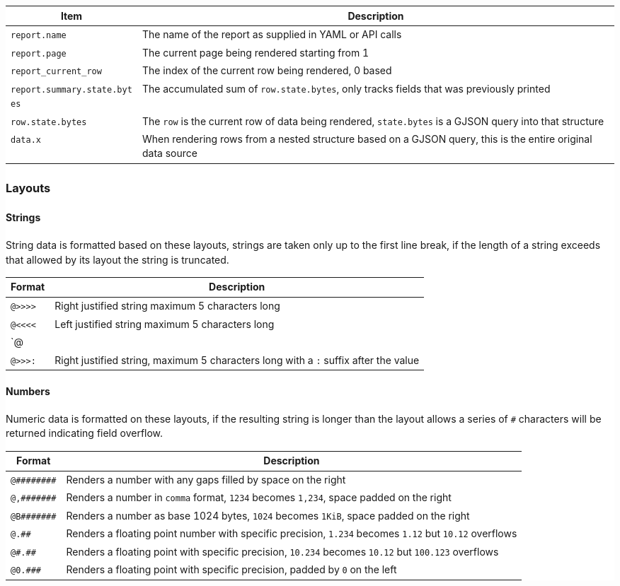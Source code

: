 | Item                         | Description                                                                                                 |
|------------------------------|-------------------------------------------------------------------------------------------------------------|
| `report.name`                | The name of the report as supplied in YAML or API calls                                                     |
| `report.page`                | The current page being rendered starting from 1                                                             |
| `report_current_row`         | The index of the current row being rendered, 0 based                                                        |
| `report.summary.state.bytes` | The accumulated sum of `row.state.bytes`, only tracks fields that was previously printed                    |
| `row.state.bytes`            | The `row` is the current row of data being rendered, `state.bytes` is a GJSON query into that structure     |
| `data.x`                     | When rendering rows from a nested structure based on a GJSON query, this is the entire original data source |

### Layouts

#### Strings

String data is formatted based on these layouts, strings are taken only up to the first line break,
if the length of a string exceeds that allowed by its layout the string is truncated.

| Format  | Description                                                                         |
|---------|-------------------------------------------------------------------------------------|
| `@>>>>` | Right justified string maximum 5 characters long                                    |
| `@<<<<` | Left justified string maximum 5 characters long                                     |
| `@||||` |Center justified string maximum 5 characters long                                    |
| `@>>>:` | Right justified string, maximum 5 characters long with a `:` suffix after the value |

#### Numbers

Numeric data is formatted on these layouts, if the resulting string is longer than the layout allows
a series of `#` characters will be returned indicating field overflow.

| Format      | Description                                                                                           |
|-------------|-------------------------------------------------------------------------------------------------------|
| `@########` | Renders a number with any gaps filled by space on the right                                           |
| `@,#######` | Renders a number in `comma` format, `1234` becomes `1,234`, space padded on the right                 |
| `@B#######` | Renders a number as base 1024 bytes, `1024` becomes `1KiB`, space padded on the right                 |
| `@.##`      | Renders a floating point number with specific precision, `1.234` becomes `1.12` but `10.12` overflows |
| `@#.##`     | Renders a floating point with specific precision, `10.234` becomes `10.12` but `100.123` overflows    |
| `@0.###`    | Renders a floating point with specific precision, padded by `0` on the left                           |
